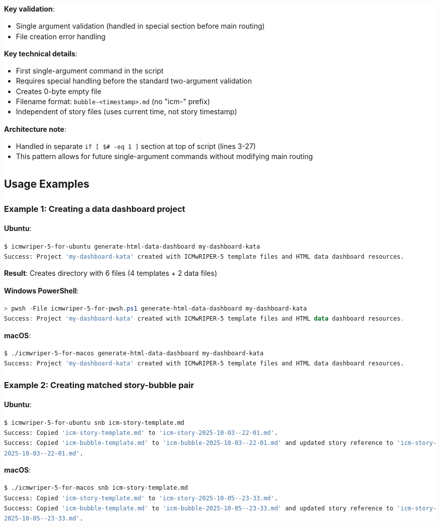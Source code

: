 **Key validation**:
- Single argument validation (handled in special section before main routing)
- File creation error handling

**Key technical details**:
- First single-argument command in the script
- Requires special handling before the standard two-argument validation
- Creates 0-byte empty file
- Filename format: `bubble-<timestamp>.md` (no "icm-" prefix)
- Independent of story files (uses current time, not story timestamp)

**Architecture note**:
- Handled in separate `if [ $# -eq 1 ]` section at top of script (lines 3-27)
- This pattern allows for future single-argument commands without modifying main routing

## Usage Examples

### Example 1: Creating a data dashboard project

**Ubuntu**:
```bash
$ icmwriper-5-for-ubuntu generate-html-data-dashboard my-dashboard-kata
Success: Project 'my-dashboard-kata' created with ICMwRIPER-5 template files and HTML data dashboard resources.
```

**Result**: Creates directory with 6 files (4 templates + 2 data files)

**Windows PowerShell**:
```powershell
> pwsh -File icmwriper-5-for-pwsh.ps1 generate-html-data-dashboard my-dashboard-kata
Success: Project 'my-dashboard-kata' created with ICMwRIPER-5 template files and HTML data dashboard resources.
```

**macOS**:
```bash
$ ./icmwriper-5-for-macos generate-html-data-dashboard my-dashboard-kata
Success: Project 'my-dashboard-kata' created with ICMwRIPER-5 template files and HTML data dashboard resources.
```

### Example 2: Creating matched story-bubble pair

**Ubuntu**:
```bash
$ icmwriper-5-for-ubuntu snb icm-story-template.md
Success: Copied 'icm-story-template.md' to 'icm-story-2025-10-03--22-01.md'.
Success: Copied 'icm-bubble-template.md' to 'icm-bubble-2025-10-03--22-01.md' and updated story reference to 'icm-story-2025-10-03--22-01.md'.
```

**macOS**:
```bash
$ ./icmwriper-5-for-macos snb icm-story-template.md
Success: Copied 'icm-story-template.md' to 'icm-story-2025-10-05--23-33.md'.
Success: Copied 'icm-bubble-template.md' to 'icm-bubble-2025-10-05--23-33.md' and updated story reference to 'icm-story-2025-10-05--23-33.md'.
```

